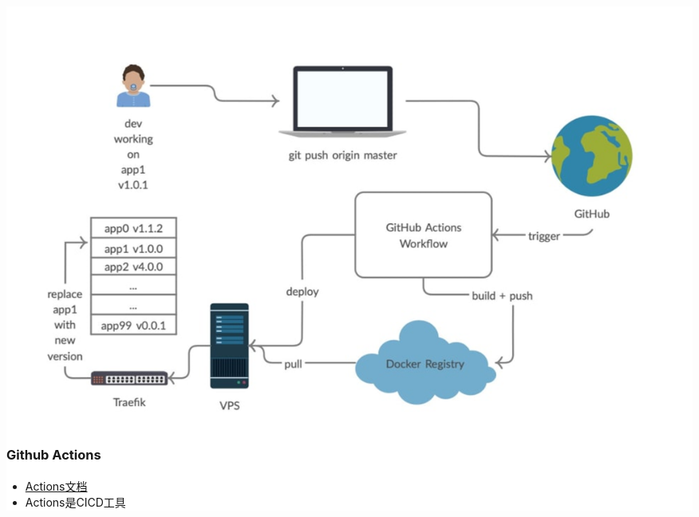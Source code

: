 ![](images/action2.png)
### Github Actions
* [Actions文档](https://docs.github.com/cn/actions)
* Actions是CICD工具
